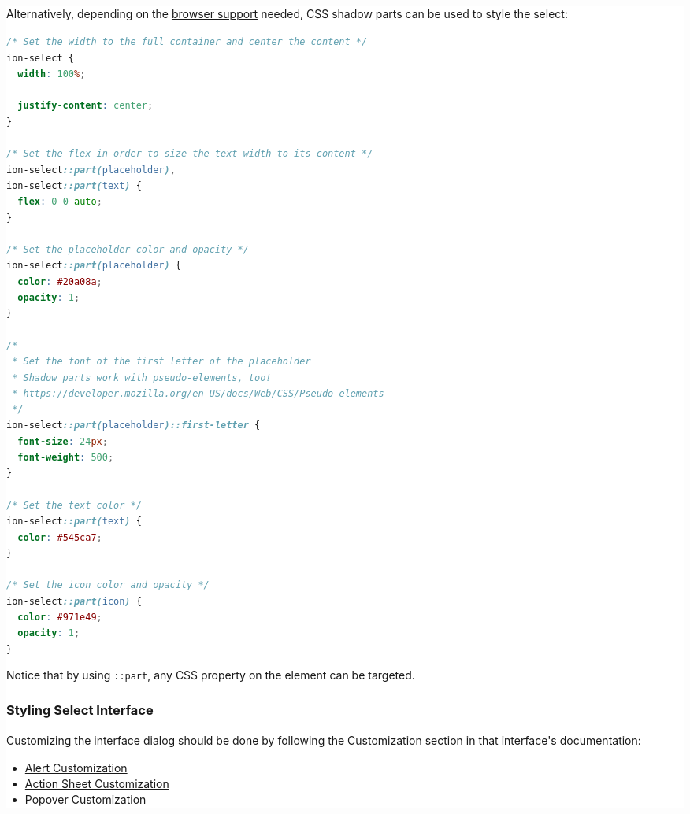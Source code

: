 Alternatively, depending on the [browser support](https://caniuse.com/#feat=mdn-css_selectors_part) needed, CSS shadow parts can be used to style the select:

```css
/* Set the width to the full container and center the content */
ion-select {
  width: 100%;

  justify-content: center;
}

/* Set the flex in order to size the text width to its content */
ion-select::part(placeholder),
ion-select::part(text) {
  flex: 0 0 auto;
}

/* Set the placeholder color and opacity */
ion-select::part(placeholder) {
  color: #20a08a;
  opacity: 1;
}

/*
 * Set the font of the first letter of the placeholder
 * Shadow parts work with pseudo-elements, too!
 * https://developer.mozilla.org/en-US/docs/Web/CSS/Pseudo-elements
 */
ion-select::part(placeholder)::first-letter {
  font-size: 24px;
  font-weight: 500;
}

/* Set the text color */
ion-select::part(text) {
  color: #545ca7;
}

/* Set the icon color and opacity */
ion-select::part(icon) {
  color: #971e49;
  opacity: 1;
}
```

Notice that by using `::part`, any CSS property on the element can be targeted.

### Styling Select Interface

Customizing the interface dialog should be done by following the Customization section in that interface's documentation:

- [Alert Customization](alert.md#customization)
- [Action Sheet Customization](action-sheet.md#customization)
- [Popover Customization](popover.md#customization)
